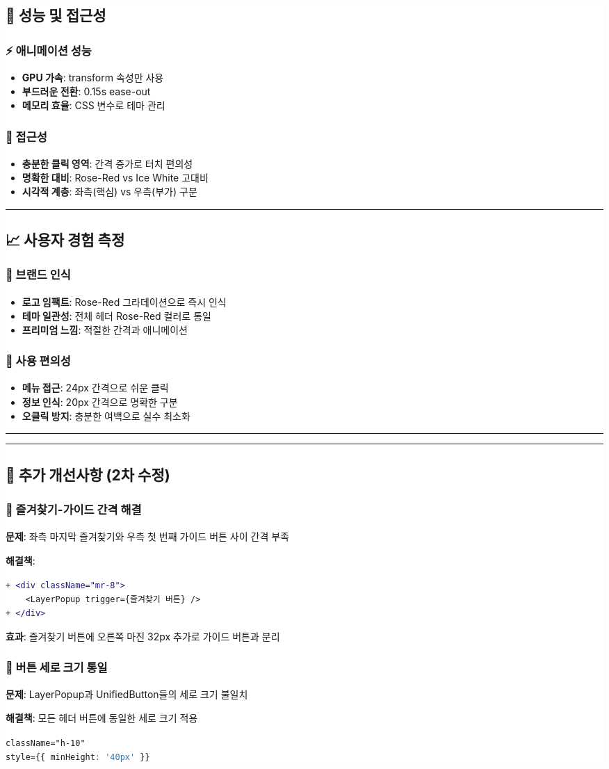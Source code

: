 ## 🚀 성능 및 접근성

### ⚡ 애니메이션 성능
- **GPU 가속**: transform 속성만 사용
- **부드러운 전환**: 0.15s ease-out
- **메모리 효율**: CSS 변수로 테마 관리

### 🎯 접근성
- **충분한 클릭 영역**: 간격 증가로 터치 편의성
- **명확한 대비**: Rose-Red vs Ice White 고대비
- **시각적 계층**: 좌측(핵심) vs 우측(부가) 구분

---

## 📈 사용자 경험 측정

### 🎨 브랜드 인식
- **로고 임팩트**: Rose-Red 그라데이션으로 즉시 인식
- **테마 일관성**: 전체 헤더 Rose-Red 컬러로 통일
- **프리미엄 느낌**: 적절한 간격과 애니메이션

### 📱 사용 편의성
- **메뉴 접근**: 24px 간격으로 쉬운 클릭
- **정보 인식**: 20px 간격으로 명확한 구분
- **오클릭 방지**: 충분한 여백으로 실수 최소화

---

---

## 🔧 추가 개선사항 (2차 수정)

### 📐 즐겨찾기-가이드 간격 해결
**문제**: 좌측 마지막 즐겨찾기와 우측 첫 번째 가이드 버튼 사이 간격 부족

**해결책**:
```diff
+ <div className="mr-8">
    <LayerPopup trigger={즐겨찾기 버튼} />
+ </div>
```
**효과**: 즐겨찾기 버튼에 오른쪽 마진 32px 추가로 가이드 버튼과 분리

### 📏 버튼 세로 크기 통일
**문제**: LayerPopup과 UnifiedButton들의 세로 크기 불일치

**해결책**: 모든 헤더 버튼에 동일한 세로 크기 적용
```css
className="h-10"
style={{ minHeight: '40px' }}
```
